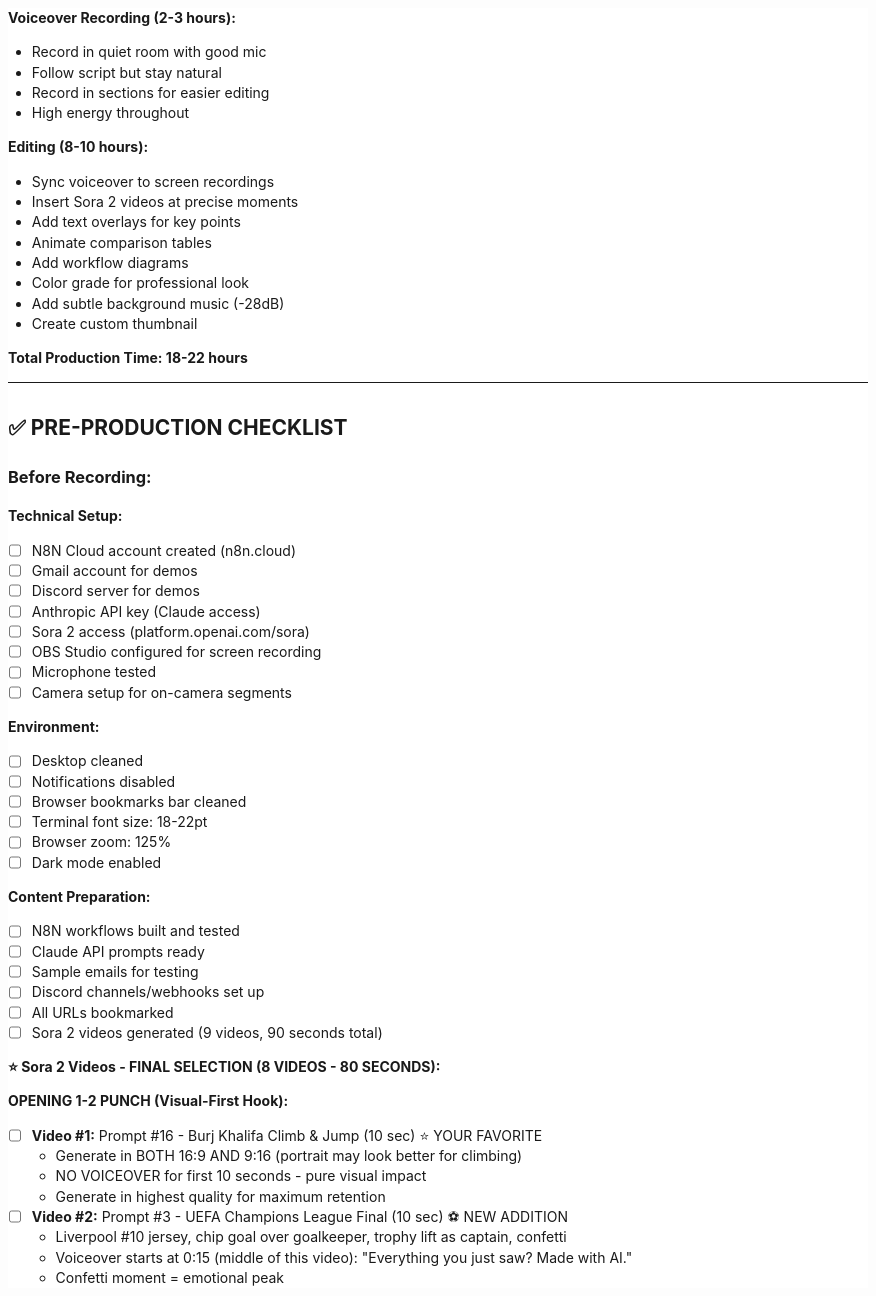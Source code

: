 **Voiceover Recording (2-3 hours):**
- Record in quiet room with good mic
- Follow script but stay natural
- Record in sections for easier editing
- High energy throughout

**Editing (8-10 hours):**
- Sync voiceover to screen recordings
- Insert Sora 2 videos at precise moments
- Add text overlays for key points
- Animate comparison tables
- Add workflow diagrams
- Color grade for professional look
- Add subtle background music (-28dB)
- Create custom thumbnail

**Total Production Time: 18-22 hours**

---

## ✅ PRE-PRODUCTION CHECKLIST

### Before Recording:

**Technical Setup:**
- [ ] N8N Cloud account created (n8n.cloud)
- [ ] Gmail account for demos
- [ ] Discord server for demos
- [ ] Anthropic API key (Claude access)
- [ ] Sora 2 access (platform.openai.com/sora)
- [ ] OBS Studio configured for screen recording
- [ ] Microphone tested
- [ ] Camera setup for on-camera segments

**Environment:**
- [ ] Desktop cleaned
- [ ] Notifications disabled
- [ ] Browser bookmarks bar cleaned
- [ ] Terminal font size: 18-22pt
- [ ] Browser zoom: 125%
- [ ] Dark mode enabled

**Content Preparation:**
- [ ] N8N workflows built and tested
- [ ] Claude API prompts ready
- [ ] Sample emails for testing
- [ ] Discord channels/webhooks set up
- [ ] All URLs bookmarked
- [ ] Sora 2 videos generated (9 videos, 90 seconds total)

**⭐ Sora 2 Videos - FINAL SELECTION (8 VIDEOS - 80 SECONDS):**

**OPENING 1-2 PUNCH (Visual-First Hook):**
- [ ] **Video #1:** Prompt #16 - Burj Khalifa Climb & Jump (10 sec) ⭐ YOUR FAVORITE
  - Generate in BOTH 16:9 AND 9:16 (portrait may look better for climbing)
  - NO VOICEOVER for first 10 seconds - pure visual impact
  - Generate in highest quality for maximum retention
- [ ] **Video #2:** Prompt #3 - UEFA Champions League Final (10 sec) ⚽ NEW ADDITION
  - Liverpool #10 jersey, chip goal over goalkeeper, trophy lift as captain, confetti
  - Voiceover starts at 0:15 (middle of this video): "Everything you just saw? Made with AI."
  - Confetti moment = emotional peak
